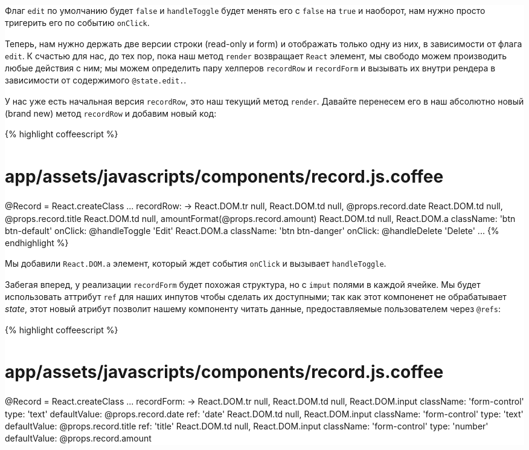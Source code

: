 Флаг `edit` по умолчанию будет `false` и `handleToggle` будет менять его с `false` на `true` и наоборот, нам нужно просто тригерить его по событию `onClick`.

Теперь, нам нужно держать две версии строки (read-only и form) и отображать только одну из них, в зависимости от флага `edit`. К счастью для нас, до тех пор, пока наш метод `render` возвращает `React` элемент, мы свободо можем производить любые действия с ним; мы можем определить пару хелперов `recordRow` и `recordForm` и вызывать их внутри рендера в зависимости от содержимого `@state.edit.`.

У нас уже есть начальная версия `recordRow`, это наш текущий метод `render`. Давайте перенесем его в наш абсолютно новый (brand new) метод `recordRow` и добавим новый код:

{% highlight coffeescript %}
# app/assets/javascripts/components/record.js.coffee

@Record = React.createClass
  ...
  recordRow: ->
    React.DOM.tr null,
      React.DOM.td null, @props.record.date
      React.DOM.td null, @props.record.title
      React.DOM.td null, amountFormat(@props.record.amount)
      React.DOM.td null,
        React.DOM.a
          className: 'btn btn-default'
          onClick: @handleToggle
          'Edit'
        React.DOM.a
          className: 'btn btn-danger'
          onClick: @handleDelete
          'Delete'
  ...
{% endhighlight %}

Мы добавили `React.DOM.a` элемент, который ждет события `onClick` и вызывает `handleToggle`.

Забегая вперед, у реализации `recordForm` будет похожая структура, но с `imput` полями в каждой ячейке. Мы будет использовать аттрибут `ref` для наших инпутов чтобы сделать их доступными; так как этот компоненет не обрабатывает *state*, этот новый атрибут позволит нашему компоненту читать данные, предоставляемые пользователем через `@refs`:

{% highlight coffeescript %}
# app/assets/javascripts/components/record.js.coffee

@Record = React.createClass
  ...
  recordForm: ->
    React.DOM.tr null,
      React.DOM.td null,
        React.DOM.input
          className: 'form-control'
          type: 'text'
          defaultValue: @props.record.date
          ref: 'date'
      React.DOM.td null,
        React.DOM.input
          className: 'form-control'
          type: 'text'
          defaultValue: @props.record.title
          ref: 'title'
      React.DOM.td null,
        React.DOM.input
          className: 'form-control'
          type: 'number'
          defaultValue: @props.record.amount